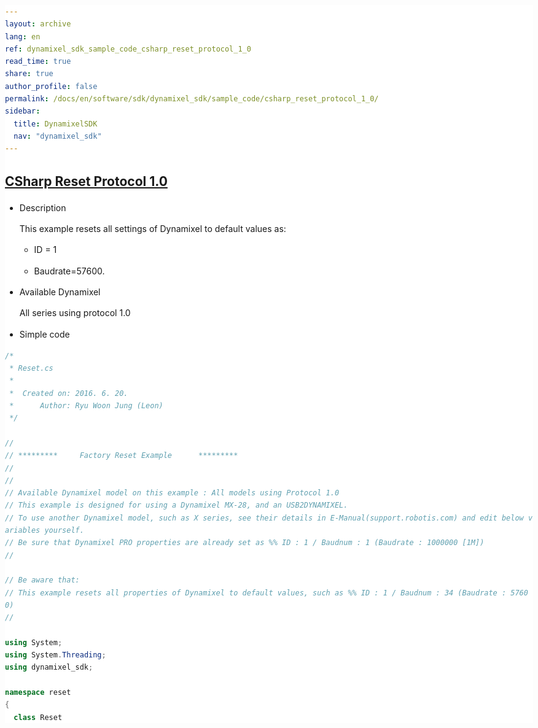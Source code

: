 ```yaml
---
layout: archive
lang: en
ref: dynamixel_sdk_sample_code_csharp_reset_protocol_1_0
read_time: true
share: true
author_profile: false
permalink: /docs/en/software/sdk/dynamixel_sdk/sample_code/csharp_reset_protocol_1_0/
sidebar:
  title: DynamixelSDK
  nav: "dynamixel_sdk"
---
```


<div style="counter-reset: h2 39"></div>
<div style="counter-reset: h1 3"></div>

## [CSharp Reset Protocol 1.0](#csharp-reset-protocol-10)

- Description

  This example resets all settings of Dynamixel to default values as:

  * ID = 1

  * Baudrate=57600.

- Available Dynamixel

  All series using protocol 1.0

- Simple code


``` cs
/*
 * Reset.cs
 *
 *  Created on: 2016. 6. 20.
 *      Author: Ryu Woon Jung (Leon)
 */

//
// *********     Factory Reset Example      *********
//
//
// Available Dynamixel model on this example : All models using Protocol 1.0
// This example is designed for using a Dynamixel MX-28, and an USB2DYNAMIXEL.
// To use another Dynamixel model, such as X series, see their details in E-Manual(support.robotis.com) and edit below variables yourself.
// Be sure that Dynamixel PRO properties are already set as %% ID : 1 / Baudnum : 1 (Baudrate : 1000000 [1M])
//

// Be aware that:
// This example resets all properties of Dynamixel to default values, such as %% ID : 1 / Baudnum : 34 (Baudrate : 57600)
//

using System;
using System.Threading;
using dynamixel_sdk;

namespace reset
{
  class Reset
```
